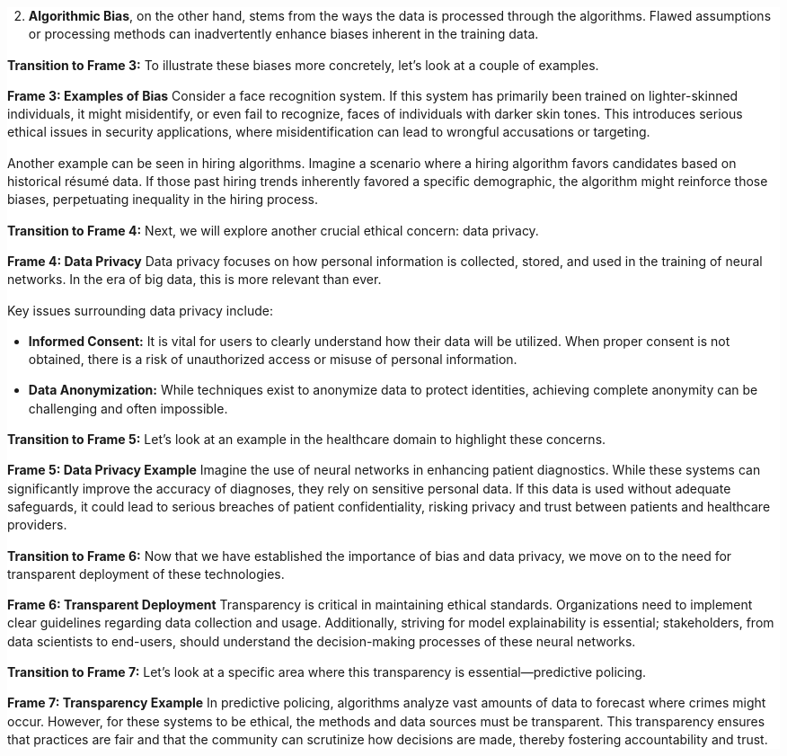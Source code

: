 2. **Algorithmic Bias**, on the other hand, stems from the ways the data is processed through the algorithms. Flawed assumptions or processing methods can inadvertently enhance biases inherent in the training data.

**Transition to Frame 3:**
To illustrate these biases more concretely, let’s look at a couple of examples.

**Frame 3: Examples of Bias**
Consider a face recognition system. If this system has primarily been trained on lighter-skinned individuals, it might misidentify, or even fail to recognize, faces of individuals with darker skin tones. This introduces serious ethical issues in security applications, where misidentification can lead to wrongful accusations or targeting.

Another example can be seen in hiring algorithms. Imagine a scenario where a hiring algorithm favors candidates based on historical résumé data. If those past hiring trends inherently favored a specific demographic, the algorithm might reinforce those biases, perpetuating inequality in the hiring process. 

**Transition to Frame 4:**
Next, we will explore another crucial ethical concern: data privacy.

**Frame 4: Data Privacy**
Data privacy focuses on how personal information is collected, stored, and used in the training of neural networks. In the era of big data, this is more relevant than ever.

Key issues surrounding data privacy include:
- **Informed Consent:** It is vital for users to clearly understand how their data will be utilized. When proper consent is not obtained, there is a risk of unauthorized access or misuse of personal information.
  
- **Data Anonymization:** While techniques exist to anonymize data to protect identities, achieving complete anonymity can be challenging and often impossible.

**Transition to Frame 5:**
Let’s look at an example in the healthcare domain to highlight these concerns.

**Frame 5: Data Privacy Example**
Imagine the use of neural networks in enhancing patient diagnostics. While these systems can significantly improve the accuracy of diagnoses, they rely on sensitive personal data. If this data is used without adequate safeguards, it could lead to serious breaches of patient confidentiality, risking privacy and trust between patients and healthcare providers. 

**Transition to Frame 6:**
Now that we have established the importance of bias and data privacy, we move on to the need for transparent deployment of these technologies.

**Frame 6: Transparent Deployment**
Transparency is critical in maintaining ethical standards. Organizations need to implement clear guidelines regarding data collection and usage. Additionally, striving for model explainability is essential; stakeholders, from data scientists to end-users, should understand the decision-making processes of these neural networks.

**Transition to Frame 7:**
Let’s look at a specific area where this transparency is essential—predictive policing.

**Frame 7: Transparency Example**
In predictive policing, algorithms analyze vast amounts of data to forecast where crimes might occur. However, for these systems to be ethical, the methods and data sources must be transparent. This transparency ensures that practices are fair and that the community can scrutinize how decisions are made, thereby fostering accountability and trust.
